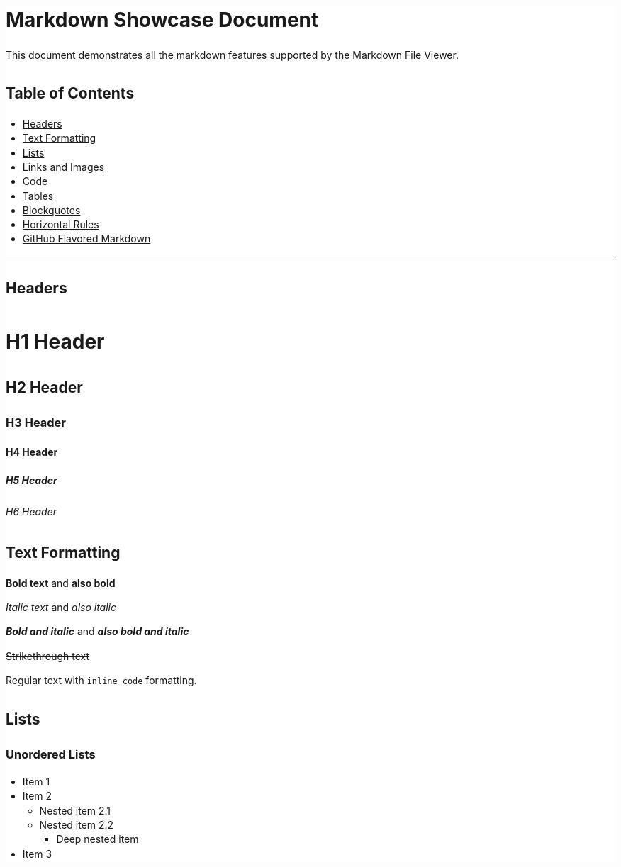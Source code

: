 # Markdown Showcase Document

This document demonstrates all the markdown features supported by the Markdown File Viewer.

## Table of Contents

- [Headers](#headers)
- [Text Formatting](#text-formatting)
- [Lists](#lists)
- [Links and Images](#links-and-images)
- [Code](#code)
- [Tables](#tables)
- [Blockquotes](#blockquotes)
- [Horizontal Rules](#horizontal-rules)
- [GitHub Flavored Markdown](#github-flavored-markdown)

---

## Headers

# H1 Header
## H2 Header
### H3 Header
#### H4 Header
##### H5 Header
###### H6 Header

## Text Formatting

**Bold text** and __also bold__

*Italic text* and _also italic_

***Bold and italic*** and ___also bold and italic___

~~Strikethrough text~~

Regular text with `inline code` formatting.

## Lists

### Unordered Lists

- Item 1
- Item 2
  - Nested item 2.1
  - Nested item 2.2
    - Deep nested item
- Item 3
